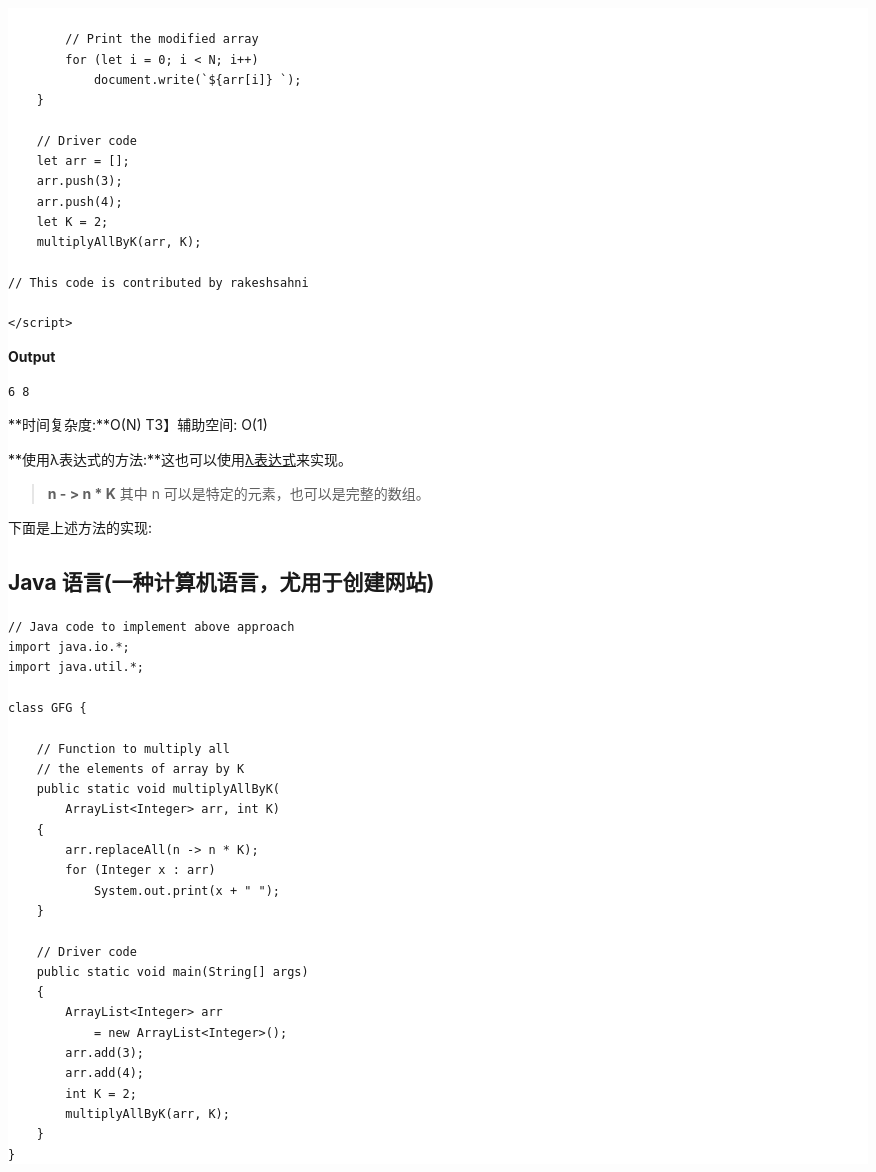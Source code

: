 ```

        // Print the modified array
        for (let i = 0; i < N; i++)
            document.write(`${arr[i]} `);
    }

    // Driver code
    let arr = [];
    arr.push(3);
    arr.push(4);
    let K = 2;
    multiplyAllByK(arr, K);

// This code is contributed by rakeshsahni

</script>
```

**Output**

```
6 8 
```

**时间复杂度:**O(N)
T3】辅助空间: O(1)

**使用λ表达式的方法:**这也可以使用[λ表达式](https://www.geeksforgeeks.org/lambda-expressions-java-8/)来实现。

> **n - > n * K**
> 其中 n 可以是特定的元素，也可以是完整的数组。

下面是上述方法的实现:

## Java 语言(一种计算机语言，尤用于创建网站)

```
// Java code to implement above approach
import java.io.*;
import java.util.*;

class GFG {

    // Function to multiply all
    // the elements of array by K
    public static void multiplyAllByK(
        ArrayList<Integer> arr, int K)
    {
        arr.replaceAll(n -> n * K);
        for (Integer x : arr)
            System.out.print(x + " ");
    }

    // Driver code
    public static void main(String[] args)
    {
        ArrayList<Integer> arr
            = new ArrayList<Integer>();
        arr.add(3);
        arr.add(4);
        int K = 2;
        multiplyAllByK(arr, K);
    }
}
```
